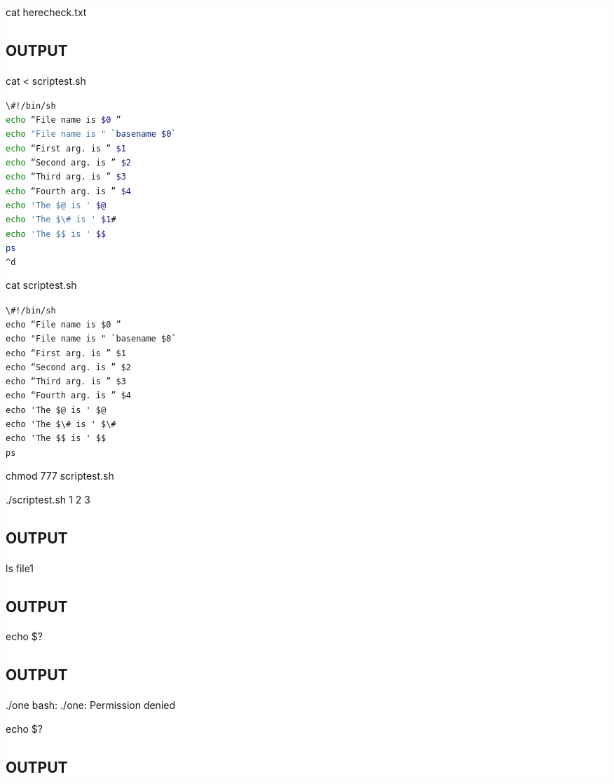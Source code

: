 cat herecheck.txt
## OUTPUT


cat < scriptest.sh 
```bash
\#!/bin/sh
echo “File name is $0 ”
echo "File name is " `basename $0`
echo “First arg. is ” $1
echo “Second arg. is ” $2
echo “Third arg. is ” $3
echo “Fourth arg. is ” $4
echo 'The $@ is ' $@
echo 'The $\# is ' $1#
echo 'The $$ is ' $$
ps
^d
 ```

cat scriptest.sh 
```
\#!/bin/sh
echo “File name is $0 ”
echo "File name is " `basename $0`
echo “First arg. is ” $1
echo “Second arg. is ” $2
echo “Third arg. is ” $3
echo “Fourth arg. is ” $4
echo 'The $@ is ' $@
echo 'The $\# is ' $\#
echo 'The $$ is ' $$
ps
```
 
chmod 777 scriptest.sh
 
./scriptest.sh 1 2 3

## OUTPUT

 
ls file1
## OUTPUT

echo $?
## OUTPUT 
./one
bash: ./one: Permission denied
 
echo $?
## OUTPUT 
 